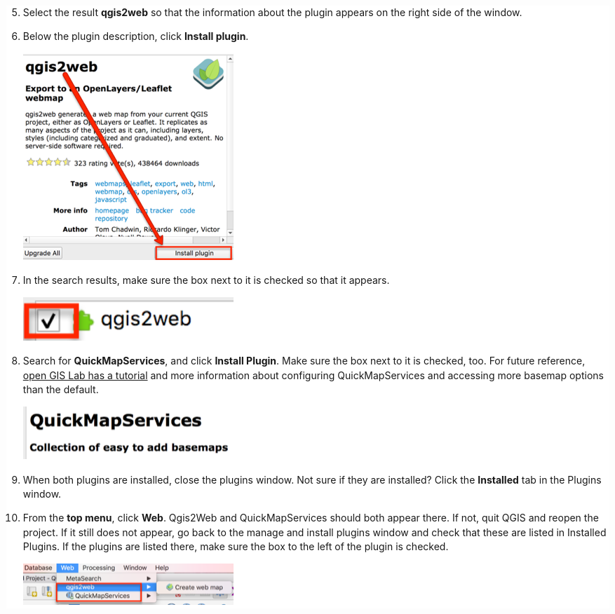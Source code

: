 5. Select the result **qgis2web** so that the information about the plugin appears on the right side of the window.

6. Below the plugin description, click **Install plugin**.

      ![Image is a screenshot showing to click Install plugin in the bottom right](imagesDOC/installPlugin.png "Click Install plugin")

7. In the search results, make sure the box next to it is checked so that it appears.

      ![Image is a screenshot highlighting the box that needs to be checked to the left of the plugin name](imagesDOC/checked.png "Box is checked")

8. Search for **QuickMapServices**, and click **Install Plugin**. Make sure the box next to it is checked, too. For future reference, [open GIS Lab has a tutorial](https://opengislab.com/blog/2018/4/15/add-basemaps-in-qgis-30) and more information about configuring QuickMapServices and accessing more basemap options than the default.

      ![Image is a screenshot of the QuickMapServices plugin information window](imagesDOC/qms.png "QuickMapServices QGIS plugin")

8. When both plugins are installed, close the plugins window. Not sure if they are installed? Click the **Installed** tab in the Plugins window.

9. From the **top menu**, click **Web**. Qgis2Web and QuickMapServices should both appear there. If not, quit QGIS and reopen the project. If it still does not appear, go back to the manage and install plugins window and check that these are listed in Installed Plugins. If the plugins are listed there, make sure the box to the left of the plugin is checked.

      ![Image is a screenshot of highlighting that the two plugins are available under Web](imagesDOC/installed.png "PLugins are installed")
